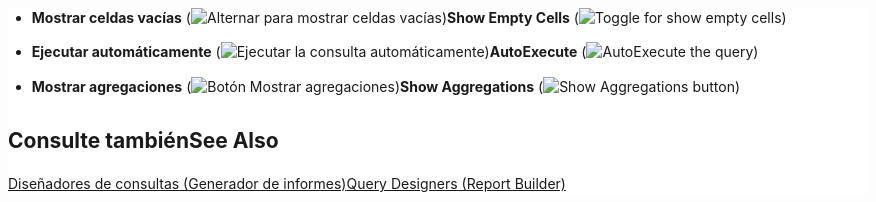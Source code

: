 -   <span data-ttu-id="19006-204">**Mostrar celdas vacías** (![Alternar para mostrar celdas vacías](../analysis-services/media/rsqdicon-showemptycells.gif "Alternar para mostrar celdas vacías"))</span><span class="sxs-lookup"><span data-stu-id="19006-204">**Show Empty Cells** (![Toggle for show empty cells](../analysis-services/media/rsqdicon-showemptycells.gif "Toggle for show empty cells"))</span></span>  
  
-   <span data-ttu-id="19006-205">**Ejecutar automáticamente** (![Ejecutar la consulta automáticamente](../analysis-services/media/rsqdicon-autoexecute.gif "Ejecutar la consulta automáticamente"))</span><span class="sxs-lookup"><span data-stu-id="19006-205">**AutoExecute** (![AutoExecute the query](../analysis-services/media/rsqdicon-autoexecute.gif "AutoExecute the query"))</span></span>  
  
-   <span data-ttu-id="19006-206">**Mostrar agregaciones** (![Botón Mostrar agregaciones](../analysis-services/media/rsqdicon-showaggregations.gif "Botón Mostrar agregaciones"))</span><span class="sxs-lookup"><span data-stu-id="19006-206">**Show Aggregations** (![Show Aggregations button](../analysis-services/media/rsqdicon-showaggregations.gif "Show Aggregations button"))</span></span>  
  
## <a name="see-also"></a><span data-ttu-id="19006-207">Consulte también</span><span class="sxs-lookup"><span data-stu-id="19006-207">See Also</span></span>  
 [<span data-ttu-id="19006-208">Diseñadores de consultas &#40;Generador de informes&#41;</span><span class="sxs-lookup"><span data-stu-id="19006-208">Query Designers &#40;Report Builder&#41;</span></span>](../../2014/reporting-services/query-designers-report-builder.md)  
  
  

